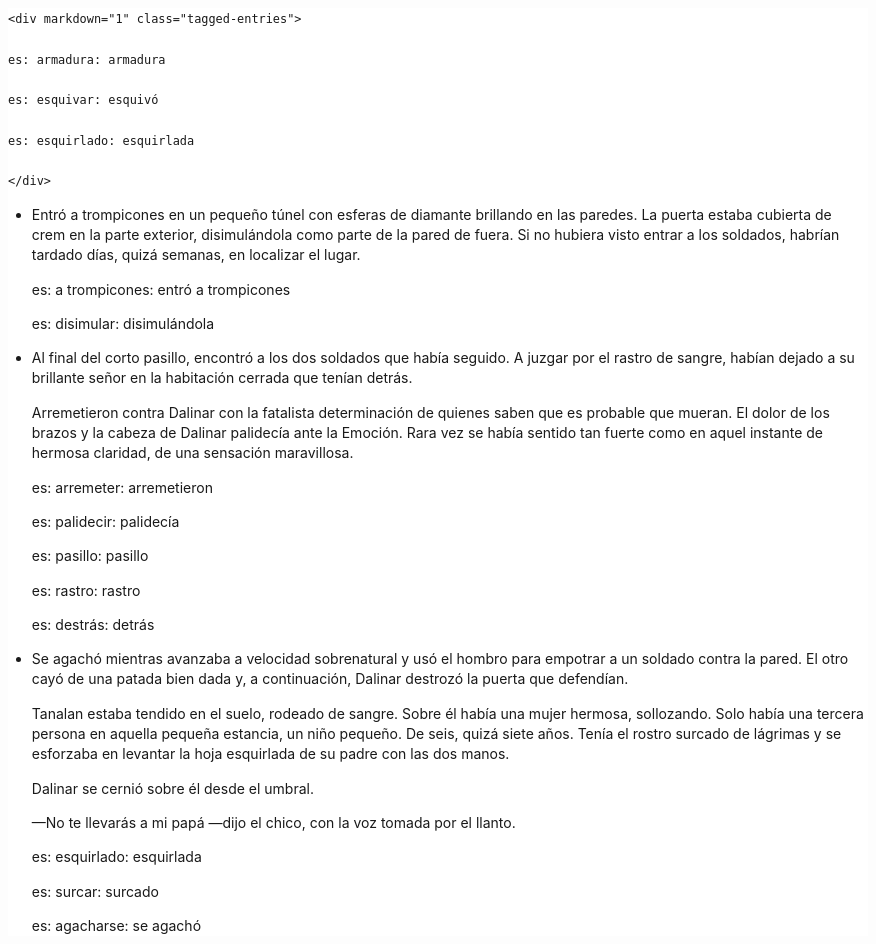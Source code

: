     <div markdown="1" class="tagged-entries">

    es: armadura: armadura

    es: esquivar: esquivó

    es: esquirlado: esquirlada

    </div>

- Entró a trompicones en un pequeño túnel con esferas de diamante brillando en las paredes. La puerta estaba cubierta de crem en la parte exterior, disimulándola como parte de la pared de fuera. Si no hubiera visto entrar a los soldados, habrían tardado días, quizá semanas, en localizar el lugar.

    <div markdown="1" class="tagged-entries">

    es: a trompicones: entró a trompicones

    es: disimular: disimulándola

    </div>

- Al final del corto pasillo, encontró a los dos soldados que había seguido. A juzgar por el rastro de sangre, habían dejado a su brillante señor en la habitación cerrada que tenían detrás. 

    Arremetieron contra Dalinar con la fatalista determinación de quienes saben que es probable que mueran. El dolor de los brazos y la cabeza de Dalinar palidecía ante la Emoción. Rara vez se había sentido tan fuerte como en aquel instante de hermosa claridad, de una sensación maravillosa.

    <div markdown="1" class="tagged-entries">

    es: arremeter: arremetieron

    es: palidecir: palidecía

    es: pasillo: pasillo

    es: rastro: rastro

    es: destrás: detrás

    </div>

- Se agachó mientras avanzaba a velocidad sobrenatural y usó el hombro para empotrar a un soldado contra la pared. El otro cayó de una patada bien dada y, a continuación, Dalinar destrozó la puerta que defendían. 

    Tanalan estaba tendido en el suelo, rodeado de sangre. Sobre él había una mujer hermosa, sollozando. Solo había una tercera persona en aquella pequeña estancia, un niño pequeño. De seis, quizá siete años. Tenía el rostro surcado de lágrimas y se esforzaba en levantar la hoja esquirlada de su padre con las dos manos. 

    Dalinar se cernió sobre él desde el umbral. 

    —No te llevarás a mi papá —dijo el chico, con la voz tomada por el llanto.

    <div markdown="1" class="tagged-entries">

    es: esquirlado: esquirlada

    es: surcar: surcado

    es: agacharse: se agachó
